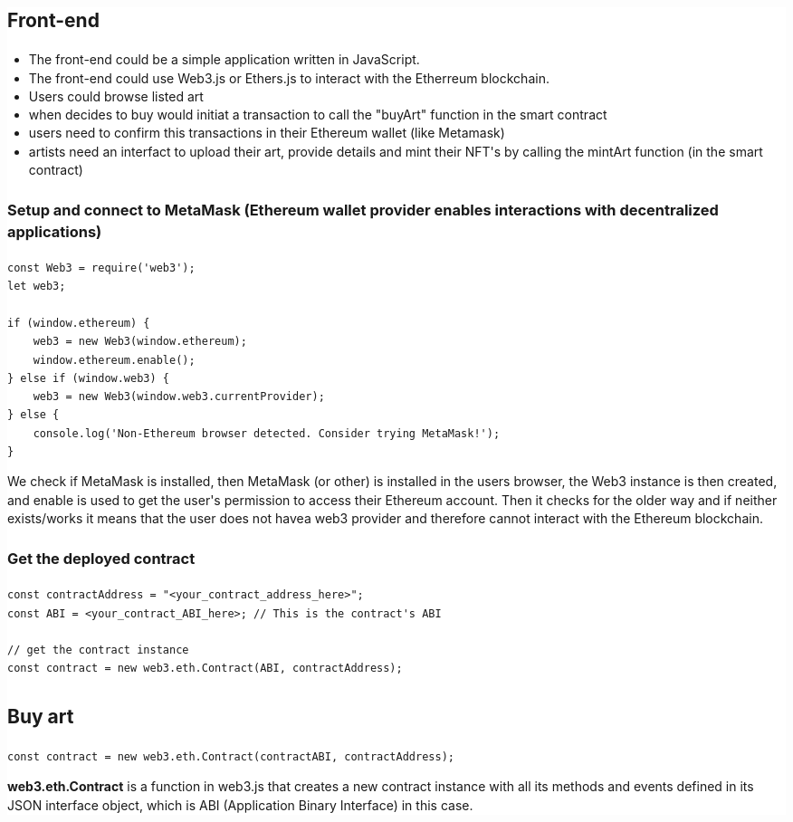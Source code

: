 
## Front-end 

- The front-end could be a simple application written in JavaScript. 
- The front-end could use Web3.js or Ethers.js to interact with the Etherreum blockchain. 
- Users could browse listed art
- when decides to buy would initiat a transaction to call the "buyArt" function in the smart contract
- users need to confirm this transactions in their Ethereum wallet (like Metamask)
- artists need an interfact to upload their art, provide details and mint their NFT's by calling the mintArt function (in the smart contract) 

### Setup and connect to MetaMask (Ethereum wallet provider enables interactions with decentralized applications) 

```
const Web3 = require('web3');
let web3;

if (window.ethereum) {
    web3 = new Web3(window.ethereum);
    window.ethereum.enable();
} else if (window.web3) {
    web3 = new Web3(window.web3.currentProvider);
} else {
    console.log('Non-Ethereum browser detected. Consider trying MetaMask!');
}
```

We check if MetaMask is installed, then MetaMask (or other) is installed in the users browser, the Web3 instance is then created, and enable is used to get the user's permission to access their Ethereum account. Then it checks for the older way and if neither exists/works it means that the user does not havea web3 provider and therefore cannot interact with the Ethereum blockchain. 

### Get the deployed contract 

```
const contractAddress = "<your_contract_address_here>";
const ABI = <your_contract_ABI_here>; // This is the contract's ABI

// get the contract instance
const contract = new web3.eth.Contract(ABI, contractAddress);

```


## Buy art 

```
const contract = new web3.eth.Contract(contractABI, contractAddress);
```

**web3.eth.Contract** is a function in web3.js that creates a new contract instance with all its methods and events defined in its JSON interface object, which is ABI (Application Binary Interface) in this case.

